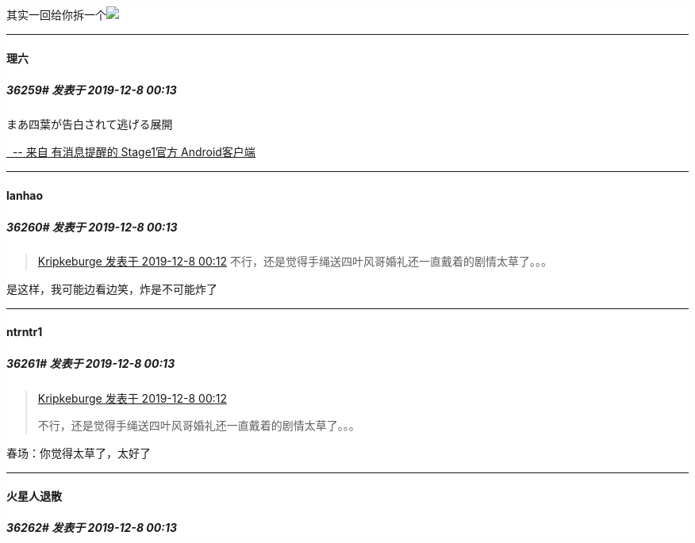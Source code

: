 
其实一回给你拆一个<img src="https://static.saraba1st.com/image/smiley/face2017/067.png" referrerpolicy="no-referrer">







-----

####  理六  
##### 36259#       发表于 2019-12-8 00:13




まあ四葉が告白されて逃げる展開

[  -- 来自 有消息提醒的 Stage1官方 Android客户端](https://www.coolapk.com/apk/140634)







-----

####  lanhao  
##### 36260#       发表于 2019-12-8 00:13



<blockquote><a href="httphttps://bbs.saraba1st.com/2b/forum.php?mod=redirect&amp;goto=findpost&amp;pid=45765846&amp;ptid=1831320" target="_blank">Kripkeburge 发表于 2019-12-8 00:12</a>
不行，还是觉得手绳送四叶风哥婚礼还一直戴着的剧情太草了。。。</blockquote>
是这样，我可能边看边笑，炸是不可能炸了







-----

####  ntrntr1  
##### 36261#       发表于 2019-12-8 00:13



<blockquote><a href="httphttps://bbs.saraba1st.com/2b/forum.php?mod=redirect&amp;goto=findpost&amp;pid=45765846&amp;ptid=1831320" target="_blank">Kripkeburge 发表于 2019-12-8 00:12</a>

不行，还是觉得手绳送四叶风哥婚礼还一直戴着的剧情太草了。。。</blockquote>
春场：你觉得太草了，太好了







-----

####  火星人退散  
##### 36262#       发表于 2019-12-8 00:13




